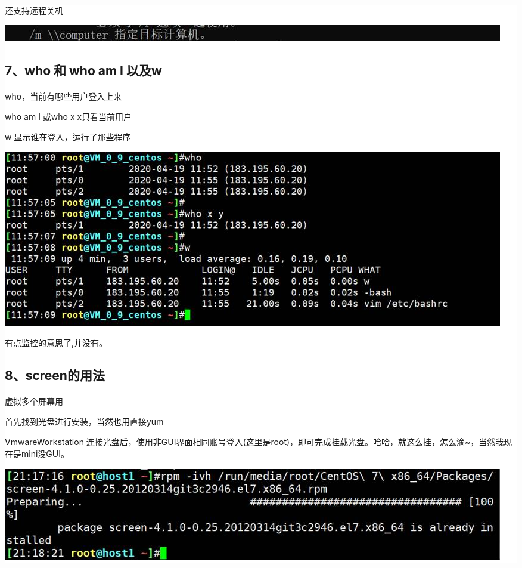  

还支持远程关机

![img](5-linux入门命令.assets/clip_image028.jpg)

 

 

## 7、who 和 who am I 以及w

who，当前有哪些用户登入上来

who am I 或who x x只看当前用户

w 显示谁在登入，运行了那些程序

![img](5-linux入门命令.assets/clip_image030.jpg)

有点监控的意思了,并没有。

 

## 8、screen的用法

虚拟多个屏幕用

首先找到光盘进行安装，当然也用直接yum

VmwareWorkstation 连接光盘后，使用非GUI界面相同账号登入(这里是root)，即可完成挂载光盘。哈哈，就这么挂，怎么滴~，当然我现在是mini没GUI。

![img](5-linux入门命令.assets/clip_image032.jpg)
